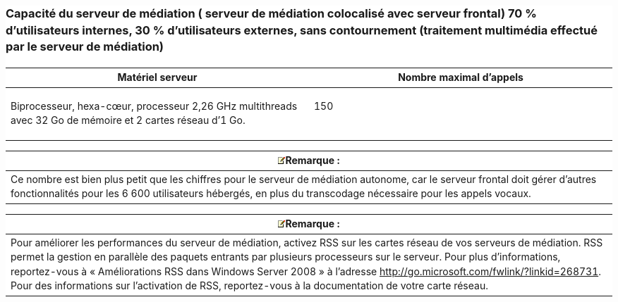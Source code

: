</tbody>
</table>


### Capacité du serveur de médiation ( serveur de médiation colocalisé avec serveur frontal) 70 % d’utilisateurs internes, 30 % d’utilisateurs externes, sans contournement (traitement multimédia effectué par le serveur de médiation)

<table>
<colgroup>
<col style="width: 50%" />
<col style="width: 50%" />
</colgroup>
<thead>
<tr class="header">
<th>Matériel serveur</th>
<th>Nombre maximal d’appels</th>
</tr>
</thead>
<tbody>
<tr class="odd">
<td><p>Biprocesseur, hexa-cœur, processeur 2,26 GHz multithreads avec 32 Go de mémoire et 2 cartes réseau d’1 Go.</p></td>
<td><p>150</p></td>
</tr>
</tbody>
</table>


<table>
<thead>
<tr class="header">
<th><img src="images/Gg398920.note(OCS.15).gif" title="note" alt="note" />Remarque :</th>
</tr>
</thead>
<tbody>
<tr class="odd">
<td>Ce nombre est bien plus petit que les chiffres pour le serveur de médiation autonome, car le serveur frontal doit gérer d’autres fonctionnalités pour les 6 600 utilisateurs hébergés, en plus du transcodage nécessaire pour les appels vocaux.</td>
</tr>
</tbody>
</table>


<table>
<thead>
<tr class="header">
<th><img src="images/Gg398920.note(OCS.15).gif" title="note" alt="note" />Remarque :</th>
</tr>
</thead>
<tbody>
<tr class="odd">
<td>Pour améliorer les performances du serveur de médiation, activez RSS sur les cartes réseau de vos serveurs de médiation. RSS permet la gestion en parallèle des paquets entrants par plusieurs processeurs sur le serveur. Pour plus d’informations, reportez-vous à « Améliorations RSS dans Windows Server 2008 » à l’adresse <a href="http://go.microsoft.com/fwlink/?linkid=268731" class="uri">http://go.microsoft.com/fwlink/?linkid=268731</a>. Pour des informations sur l’activation de RSS, reportez-vous à la documentation de votre carte réseau.</td>
</tr>
</tbody>
</table>